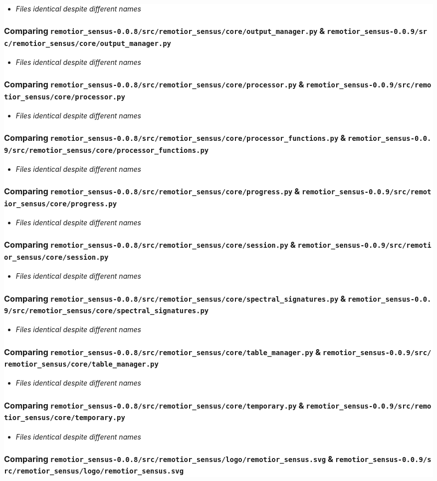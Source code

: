  * *Files identical despite different names*

### Comparing `remotior_sensus-0.0.8/src/remotior_sensus/core/output_manager.py` & `remotior_sensus-0.0.9/src/remotior_sensus/core/output_manager.py`

 * *Files identical despite different names*

### Comparing `remotior_sensus-0.0.8/src/remotior_sensus/core/processor.py` & `remotior_sensus-0.0.9/src/remotior_sensus/core/processor.py`

 * *Files identical despite different names*

### Comparing `remotior_sensus-0.0.8/src/remotior_sensus/core/processor_functions.py` & `remotior_sensus-0.0.9/src/remotior_sensus/core/processor_functions.py`

 * *Files identical despite different names*

### Comparing `remotior_sensus-0.0.8/src/remotior_sensus/core/progress.py` & `remotior_sensus-0.0.9/src/remotior_sensus/core/progress.py`

 * *Files identical despite different names*

### Comparing `remotior_sensus-0.0.8/src/remotior_sensus/core/session.py` & `remotior_sensus-0.0.9/src/remotior_sensus/core/session.py`

 * *Files identical despite different names*

### Comparing `remotior_sensus-0.0.8/src/remotior_sensus/core/spectral_signatures.py` & `remotior_sensus-0.0.9/src/remotior_sensus/core/spectral_signatures.py`

 * *Files identical despite different names*

### Comparing `remotior_sensus-0.0.8/src/remotior_sensus/core/table_manager.py` & `remotior_sensus-0.0.9/src/remotior_sensus/core/table_manager.py`

 * *Files identical despite different names*

### Comparing `remotior_sensus-0.0.8/src/remotior_sensus/core/temporary.py` & `remotior_sensus-0.0.9/src/remotior_sensus/core/temporary.py`

 * *Files identical despite different names*

### Comparing `remotior_sensus-0.0.8/src/remotior_sensus/logo/remotior_sensus.svg` & `remotior_sensus-0.0.9/src/remotior_sensus/logo/remotior_sensus.svg`
